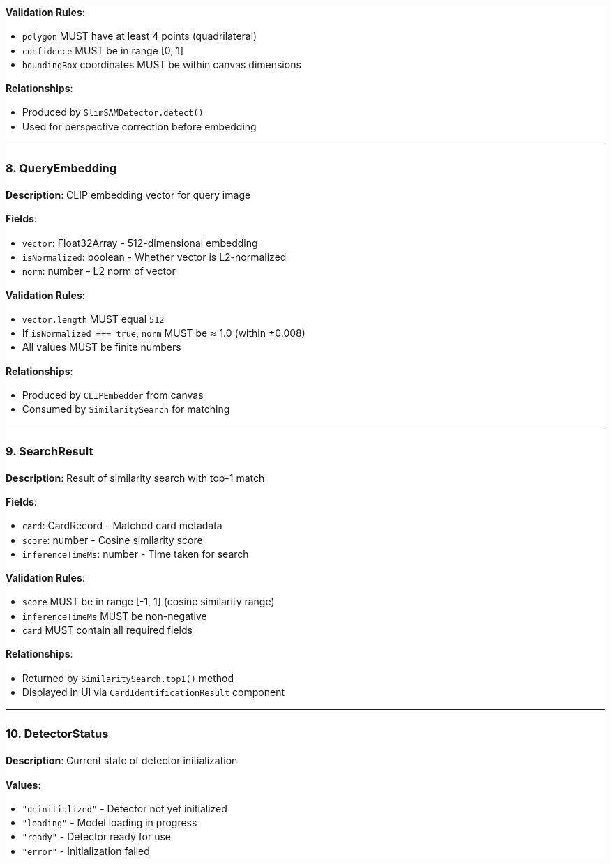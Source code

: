 **Validation Rules**:
- `polygon` MUST have at least 4 points (quadrilateral)
- `confidence` MUST be in range [0, 1]
- `boundingBox` coordinates MUST be within canvas dimensions

**Relationships**:
- Produced by `SlimSAMDetector.detect()`
- Used for perspective correction before embedding

---

### 8. QueryEmbedding

**Description**: CLIP embedding vector for query image

**Fields**:
- `vector`: Float32Array - 512-dimensional embedding
- `isNormalized`: boolean - Whether vector is L2-normalized
- `norm`: number - L2 norm of vector

**Validation Rules**:
- `vector.length` MUST equal `512`
- If `isNormalized === true`, `norm` MUST be ≈ 1.0 (within ±0.008)
- All values MUST be finite numbers

**Relationships**:
- Produced by `CLIPEmbedder` from canvas
- Consumed by `SimilaritySearch` for matching

---

### 9. SearchResult

**Description**: Result of similarity search with top-1 match

**Fields**:
- `card`: CardRecord - Matched card metadata
- `score`: number - Cosine similarity score
- `inferenceTimeMs`: number - Time taken for search

**Validation Rules**:
- `score` MUST be in range [-1, 1] (cosine similarity range)
- `inferenceTimeMs` MUST be non-negative
- `card` MUST contain all required fields

**Relationships**:
- Returned by `SimilaritySearch.top1()` method
- Displayed in UI via `CardIdentificationResult` component

---

### 10. DetectorStatus

**Description**: Current state of detector initialization

**Values**:
- `"uninitialized"` - Detector not yet initialized
- `"loading"` - Model loading in progress
- `"ready"` - Detector ready for use
- `"error"` - Initialization failed
